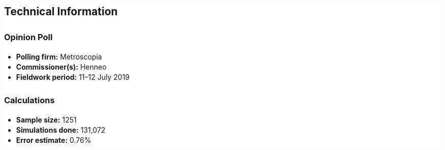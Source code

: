
## Technical Information

### Opinion Poll

+ **Polling firm:** Metroscopia
+ **Commissioner(s):** Henneo
+ **Fieldwork period:** 11–12 July 2019

### Calculations

+ **Sample size:** 1251
+ **Simulations done:** 131,072
+ **Error estimate:** 0.76%

